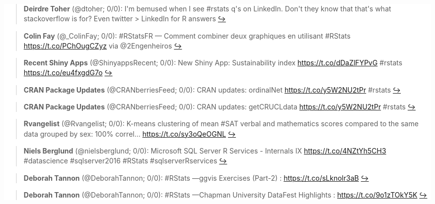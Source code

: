 
> **Deirdre Toher** (@dtoher; 0/0): I'm bemused when I see #rstats q's on LinkedIn. Don't they know that that's what stackoverflow is for? Even twitter &gt; LinkedIn for R answers  [&#8618;](https://twitter.com/dataandme/status/898832673535176704)




> **Colin Fay** (@_ColinFay; 0/0): #RStatsFR — Comment combiner deux graphiques en utilisant #RStats  https://t.co/PChOugCZyz via @2Engenheiros  [&#8618;](https://twitter.com/dataandme/status/898824409175269376)




> **Recent Shiny Apps** (@ShinyappsRecent; 0/0): New Shiny App: Sustainability index https://t.co/dDaZlFYPvG #rstats https://t.co/eu4fxgdG7o  [&#8618;](https://twitter.com/dataandme/status/898779882930323456)




> **CRAN Package Updates** (@CRANberriesFeed; 0/0): CRAN updates: ordinalNet https://t.co/y5W2NU2tPr #rstats  [&#8618;](https://twitter.com/dataandme/status/898772091024965632)




> **CRAN Package Updates** (@CRANberriesFeed; 0/0): CRAN updates: getCRUCLdata https://t.co/y5W2NU2tPr #rstats  [&#8618;](https://twitter.com/dataandme/status/898756981279735808)




> **Rvangelist** (@Rvangelist; 0/0): K-means clustering of mean #SAT verbal and mathematics scores compared to the same data grouped by sex: 100% correl… https://t.co/sy3oQeOGNL  [&#8618;](https://twitter.com/dataandme/status/898739209241899008)




> **Niels Berglund** (@nielsberglund; 0/0): Microsoft SQL Server R Services - Internals IX
https://t.co/4NZtYh5CH3
#datascience #sqlserver2016 #RStats #sqlserverRservices  [&#8618;](https://twitter.com/dataandme/status/898730992055267328)




> **Deborah Tannon** (@DeborahTannon; 0/0): #RStats —ggvis Exercises (Part-2) : https://t.co/sLknolr3aB  [&#8618;](https://twitter.com/dataandme/status/898726476576563201)




> **Deborah Tannon** (@DeborahTannon; 0/0): #RStats —Chapman University DataFest Highlights : https://t.co/9o1zTOkY5K  [&#8618;](https://twitter.com/dataandme/status/898726473317494784)




